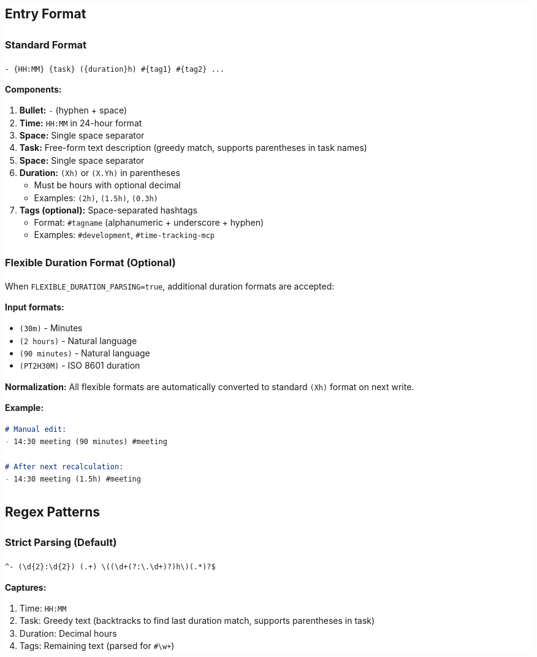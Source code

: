 ## Entry Format

### Standard Format

```
- {HH:MM} {task} ({duration}h) #{tag1} #{tag2} ...
```

**Components:**
1. **Bullet:** `-` (hyphen + space)
2. **Time:** `HH:MM` in 24-hour format
3. **Space:** Single space separator
4. **Task:** Free-form text description (greedy match, supports parentheses in task names)
5. **Space:** Single space separator
6. **Duration:** `(Xh)` or `(X.Yh)` in parentheses
   - Must be hours with optional decimal
   - Examples: `(2h)`, `(1.5h)`, `(0.3h)`
7. **Tags (optional):** Space-separated hashtags
   - Format: `#tagname` (alphanumeric + underscore + hyphen)
   - Examples: `#development`, `#time-tracking-mcp`

### Flexible Duration Format (Optional)

When `FLEXIBLE_DURATION_PARSING=true`, additional duration formats are accepted:

**Input formats:**
- `(30m)` - Minutes
- `(2 hours)` - Natural language
- `(90 minutes)` - Natural language
- `(PT2H30M)` - ISO 8601 duration

**Normalization:**
All flexible formats are automatically converted to standard `(Xh)` format on next write.

**Example:**
```markdown
# Manual edit:
- 14:30 meeting (90 minutes) #meeting

# After next recalculation:
- 14:30 meeting (1.5h) #meeting
```

## Regex Patterns

### Strict Parsing (Default)

```regex
^- (\d{2}:\d{2}) (.+) \((\d+(?:\.\d+)?)h\)(.*)?$
```

**Captures:**
1. Time: `HH:MM`
2. Task: Greedy text (backtracks to find last duration match, supports parentheses in task)
3. Duration: Decimal hours
4. Tags: Remaining text (parsed for `#\w+`)
